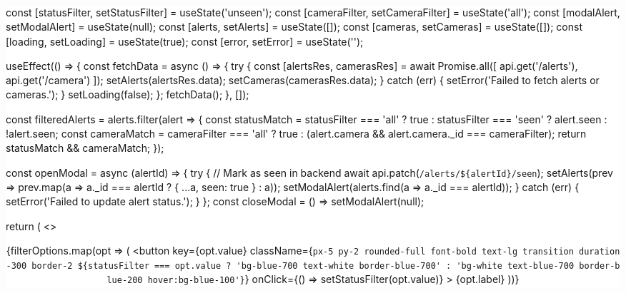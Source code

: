 
  const [statusFilter, setStatusFilter] = useState('unseen');
  const [cameraFilter, setCameraFilter] = useState('all');
  const [modalAlert, setModalAlert] = useState(null);
  const [alerts, setAlerts] = useState([]);
  const [cameras, setCameras] = useState([]);
  const [loading, setLoading] = useState(true);
  const [error, setError] = useState('');

  useEffect(() => {
    const fetchData = async () => {
      try {
        const [alertsRes, camerasRes] = await Promise.all([
          api.get('/alerts'),
          api.get('/camera')
        ]);
        setAlerts(alertsRes.data);
        setCameras(camerasRes.data);
      } catch (err) {
        setError('Failed to fetch alerts or cameras.');
      }
      setLoading(false);
    };
    fetchData();
  }, []);

  const filteredAlerts = alerts.filter(alert => {
    const statusMatch =
      statusFilter === 'all' ? true : statusFilter === 'seen' ? alert.seen : !alert.seen;
    const cameraMatch = cameraFilter === 'all' ? true : (alert.camera && alert.camera._id === cameraFilter);
    return statusMatch && cameraMatch;
  });

  const openModal = async (alertId) => {
    try {
      // Mark as seen in backend
      await api.patch(`/alerts/${alertId}/seen`);
      setAlerts(prev => prev.map(a => a._id === alertId ? { ...a, seen: true } : a));
      setModalAlert(alerts.find(a => a._id === alertId));
    } catch (err) {
      setError('Failed to update alert status.');
    }
  };
  const closeModal = () => setModalAlert(null);

  return (
    <>
      <Header />
      <section className='bg-gradient-to-tr to-blue-300 from-gray-700 min-h-screen py-10 flex flex-col items-center'>
        <div className='pt-20 w-full max-w-4xl px-4'>
          <div className='flex flex-col md:flex-row md:space-x-8 space-y-4 md:space-y-0 mb-8 justify-between items-center'>
            <div className='flex space-x-4'>
              {filterOptions.map(opt => (
                <button
                  key={opt.value}
                  className={`px-5 py-2 rounded-full font-bold text-lg transition duration-300 border-2 ${statusFilter === opt.value ? 'bg-blue-700 text-white border-blue-700' : 'bg-white text-blue-700 border-blue-200 hover:bg-blue-100'}`}
                  onClick={() => setStatusFilter(opt.value)}
                >
                  {opt.label}
                </button>
              ))}